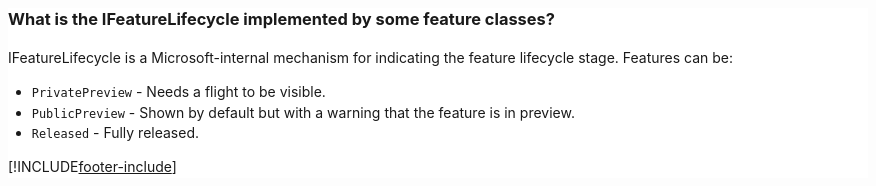 ### What is the IFeatureLifecycle implemented by some feature classes?
IFeatureLifecycle is a Microsoft-internal mechanism for indicating the feature lifecycle stage. 
Features can be:
- `PrivatePreview` - Needs a flight to be visible.
- `PublicPreview` - Shown by default but with a warning that the feature is in preview.
- `Released` - Fully released.



[!INCLUDE[footer-include](../../../../includes/footer-banner.md)]
